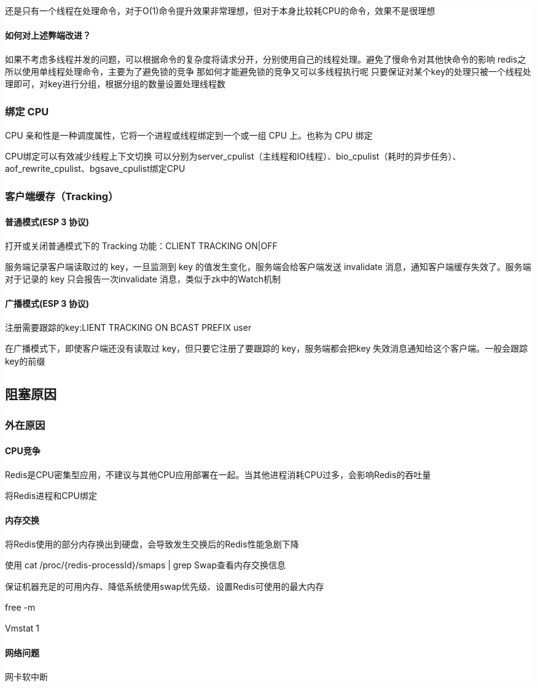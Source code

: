 ​			还是只有一个线程在处理命令，对于O(1)命令提升效果非常理想，但对于本身比较耗CPU的命令，效果不是很理想

#### 如何对上述弊端改进？

如果不考虑多线程并发的问题，可以根据命令的复杂度将请求分开，分别使用自己的线程处理。避免了慢命令对其他快命令的影响
redis之所以使用单线程处理命令，主要为了避免锁的竞争
那如何才能避免锁的竞争又可以多线程执行呢
只要保证对某个key的处理只被一个线程处理即可，对key进行分组，根据分组的数量设置处理线程数

### 绑定 CPU

CPU 亲和性是一种调度属性，它将一个进程或线程绑定到一个或一组 CPU 上。也称为 CPU 绑定

CPU绑定可以有效减少线程上下文切换
可以分别为server_cpulist（主线程和IO线程）、bio_cpulist（耗时的异步任务）、aof_rewrite_cpulist、bgsave_cpulist绑定CPU

### 客户端缓存（Tracking）

#### 普通模式(ESP 3 协议)

打开或关闭普通模式下的 Tracking 功能：CLIENT TRACKING ON|OFF

服务端记录客户端读取过的 key，一旦监测到 key 的值发生变化，服务端会给客户端发送 invalidate 消息，通知客户端缓存失效了。服务端对于记录的 key 只会报告一次invalidate 消息，类似于zk中的Watch机制

#### 广播模式(ESP 3 协议)

注册需要跟踪的key:LIENT TRACKING ON BCAST PREFIX user

在广播模式下，即使客户端还没有读取过 key，但只要它注册了要跟踪的 key，服务端都会把key 失效消息通知给这个客户端。一般会跟踪key的前缀

## 阻塞原因

### 外在原因

#### CPU竞争

Redis是CPU密集型应用，不建议与其他CPU应用部署在一起。当其他进程消耗CPU过多，会影响Redis的吞吐量

将Redis进程和CPU绑定

#### 内存交换

将Redis使用的部分内存换出到硬盘，会导致发生交换后的Redis性能急剧下降

使用 cat /proc/{redis-processId}/smaps | grep Swap查看内存交换信息

保证机器充足的可用内存、降低系统使用swap优先级、设置Redis可使用的最大内存

free -m

Vmstat  1



#### 网络问题

网卡软中断
